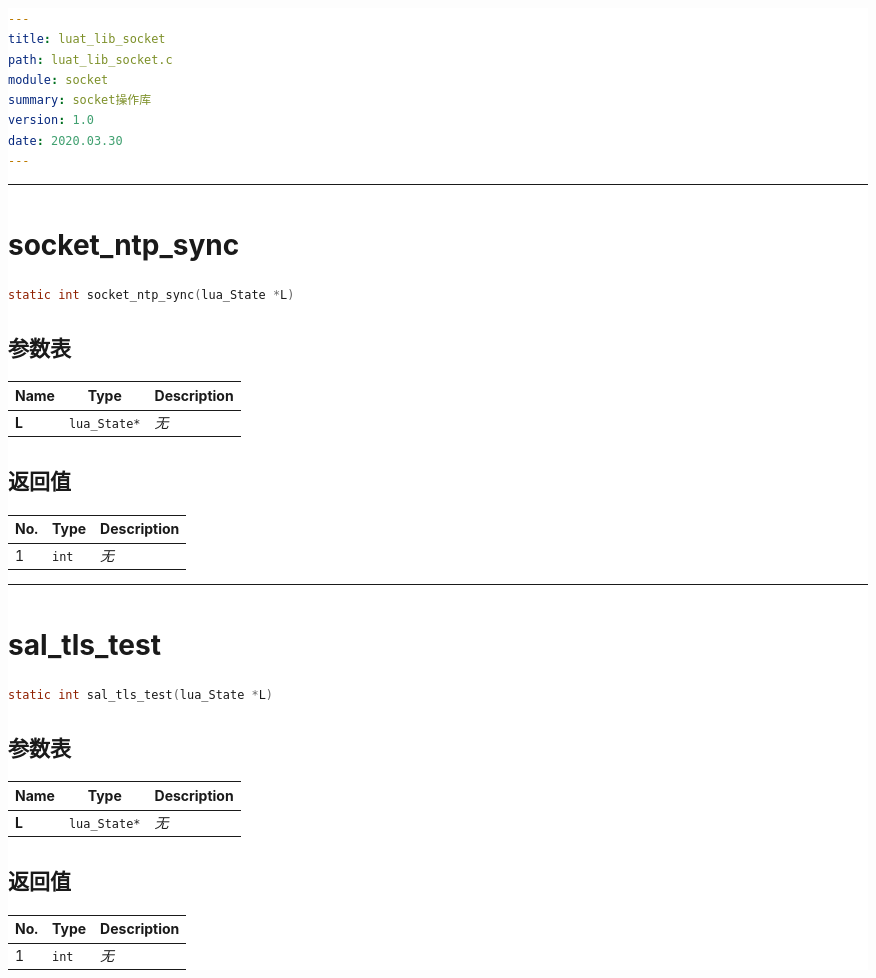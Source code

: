 ```yaml
---
title: luat_lib_socket
path: luat_lib_socket.c
module: socket
summary: socket操作库
version: 1.0
date: 2020.03.30
---
```

--------------------------------------------------
# socket_ntp_sync

```c
static int socket_ntp_sync(lua_State *L)
```


## 参数表

Name | Type | Description
-----|------|--------------
**L**|`lua_State*`| *无*

## 返回值

No. | Type | Description
----|------|--------------
1 |`int`| *无*


--------------------------------------------------
# sal_tls_test

```c
static int sal_tls_test(lua_State *L)
```


## 参数表

Name | Type | Description
-----|------|--------------
**L**|`lua_State*`| *无*

## 返回值

No. | Type | Description
----|------|--------------
1 |`int`| *无*
